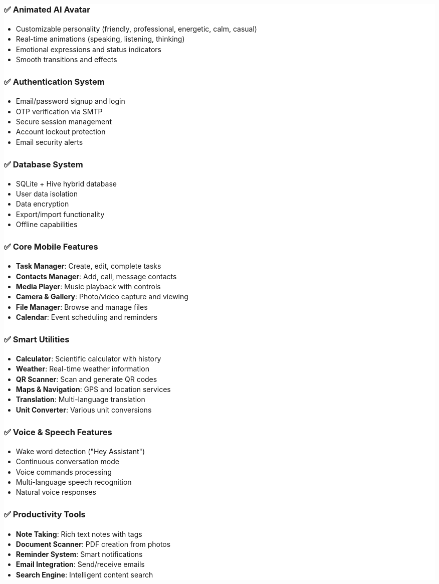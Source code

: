 ### ✅ **Animated AI Avatar**
- Customizable personality (friendly, professional, energetic, calm, casual)
- Real-time animations (speaking, listening, thinking)
- Emotional expressions and status indicators
- Smooth transitions and effects

### ✅ **Authentication System**
- Email/password signup and login
- OTP verification via SMTP
- Secure session management
- Account lockout protection
- Email security alerts

### ✅ **Database System**
- SQLite + Hive hybrid database
- User data isolation
- Data encryption
- Export/import functionality
- Offline capabilities

### ✅ **Core Mobile Features**
- **Task Manager**: Create, edit, complete tasks
- **Contacts Manager**: Add, call, message contacts
- **Media Player**: Music playback with controls
- **Camera & Gallery**: Photo/video capture and viewing
- **File Manager**: Browse and manage files
- **Calendar**: Event scheduling and reminders

### ✅ **Smart Utilities**
- **Calculator**: Scientific calculator with history
- **Weather**: Real-time weather information
- **QR Scanner**: Scan and generate QR codes
- **Maps & Navigation**: GPS and location services
- **Translation**: Multi-language translation
- **Unit Converter**: Various unit conversions

### ✅ **Voice & Speech Features**
- Wake word detection ("Hey Assistant")
- Continuous conversation mode
- Voice commands processing
- Multi-language speech recognition
- Natural voice responses

### ✅ **Productivity Tools**
- **Note Taking**: Rich text notes with tags
- **Document Scanner**: PDF creation from photos
- **Reminder System**: Smart notifications
- **Email Integration**: Send/receive emails
- **Search Engine**: Intelligent content search
